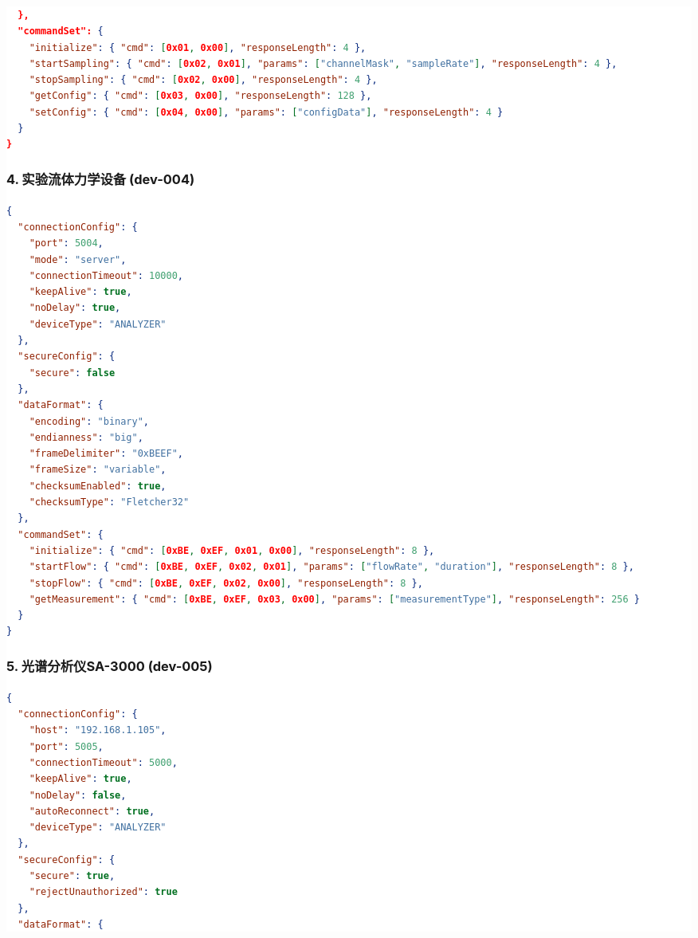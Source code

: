 ```json
  },
  "commandSet": {
    "initialize": { "cmd": [0x01, 0x00], "responseLength": 4 },
    "startSampling": { "cmd": [0x02, 0x01], "params": ["channelMask", "sampleRate"], "responseLength": 4 },
    "stopSampling": { "cmd": [0x02, 0x00], "responseLength": 4 },
    "getConfig": { "cmd": [0x03, 0x00], "responseLength": 128 },
    "setConfig": { "cmd": [0x04, 0x00], "params": ["configData"], "responseLength": 4 }
  }
}
```

### 4. 实验流体力学设备 (dev-004)

```json
{
  "connectionConfig": {
    "port": 5004,
    "mode": "server",
    "connectionTimeout": 10000,
    "keepAlive": true,
    "noDelay": true,
    "deviceType": "ANALYZER"
  },
  "secureConfig": {
    "secure": false
  },
  "dataFormat": {
    "encoding": "binary",
    "endianness": "big",
    "frameDelimiter": "0xBEEF",
    "frameSize": "variable",
    "checksumEnabled": true,
    "checksumType": "Fletcher32"
  },
  "commandSet": {
    "initialize": { "cmd": [0xBE, 0xEF, 0x01, 0x00], "responseLength": 8 },
    "startFlow": { "cmd": [0xBE, 0xEF, 0x02, 0x01], "params": ["flowRate", "duration"], "responseLength": 8 },
    "stopFlow": { "cmd": [0xBE, 0xEF, 0x02, 0x00], "responseLength": 8 },
    "getMeasurement": { "cmd": [0xBE, 0xEF, 0x03, 0x00], "params": ["measurementType"], "responseLength": 256 }
  }
}
```

### 5. 光谱分析仪SA-3000 (dev-005)

```json
{
  "connectionConfig": {
    "host": "192.168.1.105",
    "port": 5005,
    "connectionTimeout": 5000,
    "keepAlive": true,
    "noDelay": false,
    "autoReconnect": true,
    "deviceType": "ANALYZER"
  },
  "secureConfig": {
    "secure": true,
    "rejectUnauthorized": true
  },
  "dataFormat": {
```